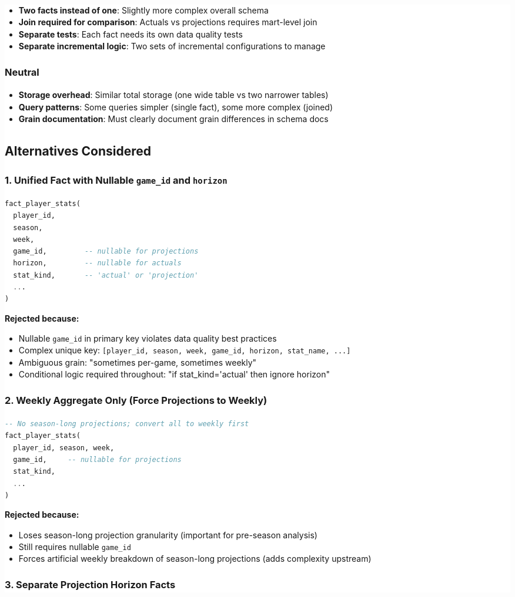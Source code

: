 - **Two facts instead of one**: Slightly more complex overall schema
- **Join required for comparison**: Actuals vs projections requires mart-level join
- **Separate tests**: Each fact needs its own data quality tests
- **Separate incremental logic**: Two sets of incremental configurations to manage

### Neutral

- **Storage overhead**: Similar total storage (one wide table vs two narrower tables)
- **Query patterns**: Some queries simpler (single fact), some more complex (joined)
- **Grain documentation**: Must clearly document grain differences in schema docs

## Alternatives Considered

### 1. Unified Fact with Nullable `game_id` and `horizon`

```sql
fact_player_stats(
  player_id,
  season,
  week,
  game_id,         -- nullable for projections
  horizon,         -- nullable for actuals
  stat_kind,       -- 'actual' or 'projection'
  ...
)
```

**Rejected because:**

- Nullable `game_id` in primary key violates data quality best practices
- Complex unique key: `[player_id, season, week, game_id, horizon, stat_name, ...]`
- Ambiguous grain: "sometimes per-game, sometimes weekly"
- Conditional logic required throughout: "if stat_kind='actual' then ignore horizon"

### 2. Weekly Aggregate Only (Force Projections to Weekly)

```sql
-- No season-long projections; convert all to weekly first
fact_player_stats(
  player_id, season, week,
  game_id,     -- nullable for projections
  stat_kind,
  ...
)
```

**Rejected because:**

- Loses season-long projection granularity (important for pre-season analysis)
- Still requires nullable `game_id`
- Forces artificial weekly breakdown of season-long projections (adds complexity upstream)

### 3. Separate Projection Horizon Facts
